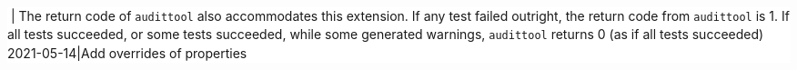  &nbsp;| The return code of `audittool` also accommodates this extension. If any test failed outright, the return code from `audittool` is 1. If all tests succeeded, or some tests succeeded, while some generated warnings, `audittool` returns 0 (as if all tests succeeded)  
 2021-05-14|Add overrides of properties
